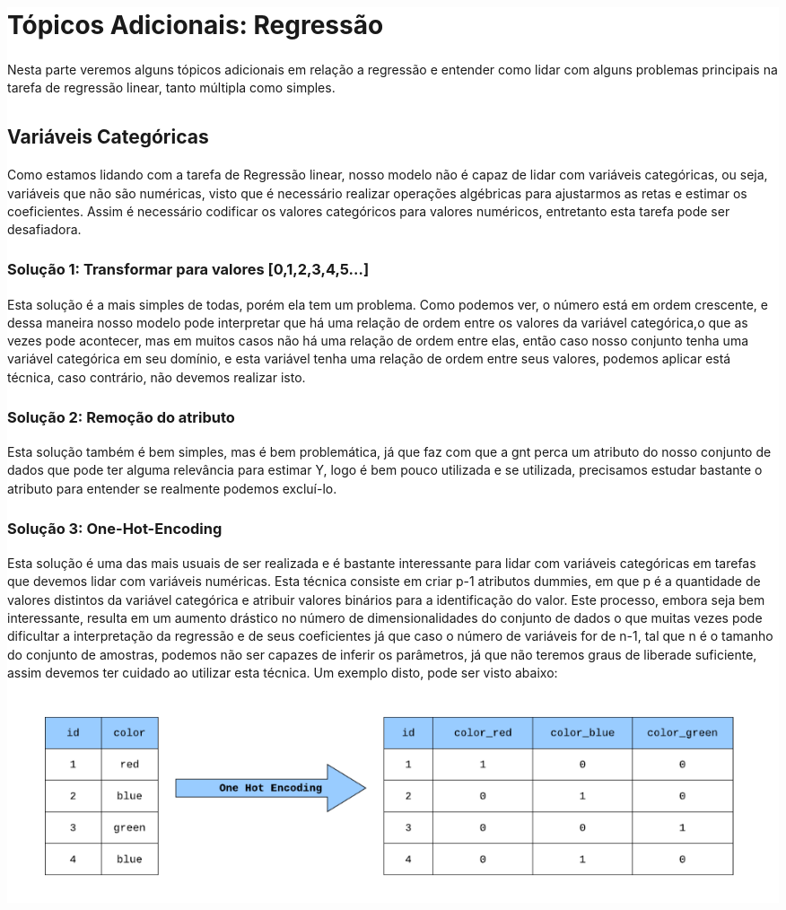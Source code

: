 # Tópicos Adicionais: Regressão

Nesta parte veremos alguns tópicos adicionais em relação a regressão e entender como lidar com alguns problemas principais na tarefa de regressão linear, tanto múltipla como simples.

## Variáveis Categóricas

Como estamos lidando com a tarefa de Regressão linear, nosso modelo não é capaz de lidar com variáveis categóricas, ou seja, variáveis que não são numéricas, visto que é necessário realizar operações algébricas para ajustarmos as retas e estimar os coeficientes. Assim é necessário codificar os valores categóricos para valores numéricos, entretanto esta tarefa pode ser desafiadora.

### Solução 1: Transformar para valores [0,1,2,3,4,5…]

Esta solução é a mais simples de todas, porém ela tem um problema. Como podemos ver, o número está em ordem crescente, e dessa maneira nosso modelo pode interpretar que há uma relação de ordem entre os valores da variável categórica,o que as vezes pode acontecer, mas em muitos casos não há uma relação de ordem entre elas, então caso nosso conjunto tenha uma variável categórica em seu domínio, e esta variável tenha uma relação de ordem entre seus valores, podemos aplicar está técnica, caso contrário, não devemos realizar isto. 

### Solução 2: Remoção do atributo

Esta solução também é bem simples, mas é bem problemática, já que faz com que a gnt perca um atributo do nosso conjunto de dados que pode ter alguma relevância para estimar Y, logo é bem pouco utilizada e se utilizada, precisamos estudar bastante o atributo para entender se realmente podemos excluí-lo.

### Solução 3: One-Hot-Encoding

Esta solução é uma das mais usuais de ser realizada e é bastante interessante para lidar com variáveis categóricas em tarefas que devemos lidar com variáveis numéricas. Esta técnica consiste em criar p-1 atributos dummies, em que p é  a quantidade de valores distintos da variável categórica e atribuir valores binários para a identificação do valor. Este processo, embora seja bem interessante, resulta em um aumento drástico no número de dimensionalidades do conjunto de dados o que muitas vezes pode dificultar a interpretação da regressão e de seus coeficientes já que caso o número de variáveis for de n-1, tal que n é o tamanho do conjunto de amostras, podemos não ser capazes de inferir os parâmetros, já que não teremos graus de liberade suficiente, assim devemos ter cuidado ao utilizar esta técnica. Um exemplo disto, pode ser visto abaixo:

![Screenshot from 2023-06-09 12-31-57.png](figures/Screenshot_from_2023-06-09_12-31-57.png)
